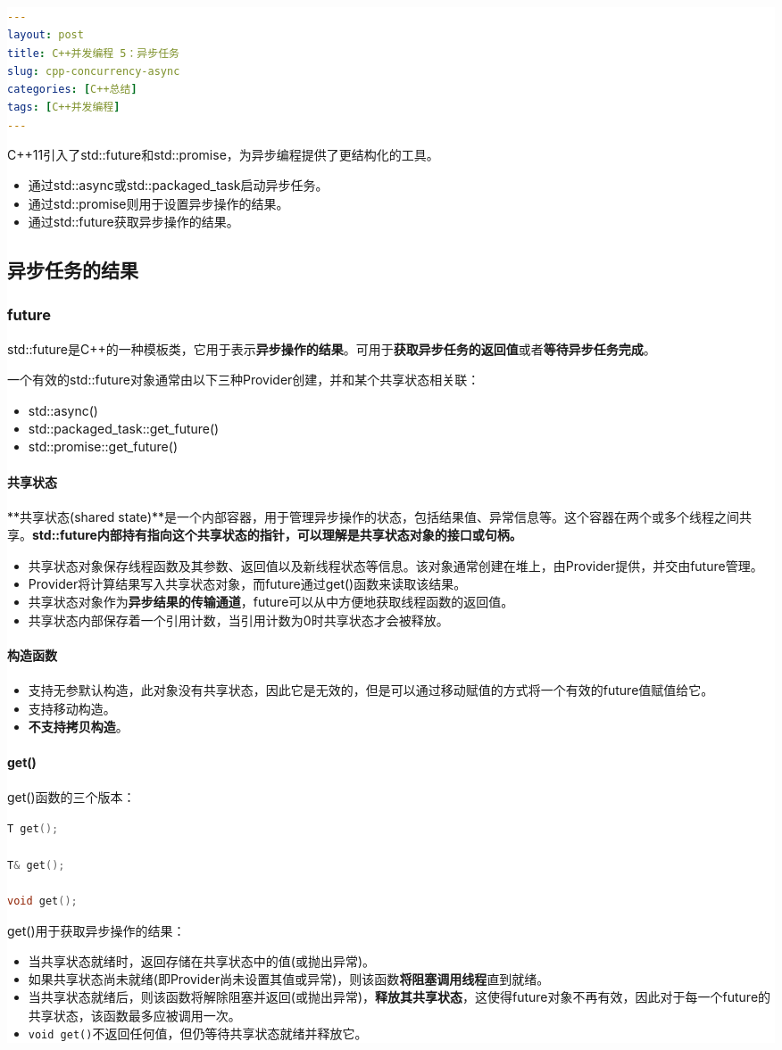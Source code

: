 ```yaml
---
layout: post
title: C++并发编程 5：异步任务
slug: cpp-concurrency-async
categories: [C++总结]
tags: [C++并发编程]
---
```

C++11引入了std::future和std::promise，为异步编程提供了更结构化的工具。
+ 通过std::async或std::packaged_task启动异步任务。
+ 通过std::promise则用于设置异步操作的结果。
+ 通过std::future获取异步操作的结果。

## 异步任务的结果
### future

std::future是C++的一种模板类，它用于表示**异步操作的结果**。可用于**获取异步任务的返回值**或者**等待异步任务完成**。

一个有效的std::future对象通常由以下三种Provider创建，并和某个共享状态相关联：
+ std::async()
+ std::packaged_task::get_future()
+ std::promise::get_future()

#### 共享状态
**共享状态(shared state)**是一个内部容器，用于管理异步操作的状态，包括结果值、异常信息等。这个容器在两个或多个线程之间共享。**std::future内部持有指向这个共享状态的指针，可以理解是共享状态对象的接口或句柄。**
+ 共享状态对象保存线程函数及其参数、返回值以及新线程状态等信息。该对象通常创建在堆上，由Provider提供，并交由future管理。
+ Provider将计算结果写入共享状态对象，而future通过get()函数来读取该结果。
+ 共享状态对象作为**异步结果的传输通道**，future可以从中方便地获取线程函数的返回值。
+ 共享状态内部保存着一个引用计数，当引用计数为0时共享状态才会被释放。

#### 构造函数
+ 支持无参默认构造，此对象没有共享状态，因此它是无效的，但是可以通过移动赋值的方式将一个有效的future值赋值给它。
+ 支持移动构造。
+ **不支持拷贝构造**。

#### get()
get()函数的三个版本：

```cpp
T get();

T& get();

void get();
```
get()用于获取异步操作的结果：
+ 当共享状态就绪时，返回存储在共享状态中的值(或抛出异常)。
+ 如果共享状态尚未就绪(即Provider尚未设置其值或异常)，则该函数**将阻塞调用线程**直到就绪。
+ 当共享状态就绪后，则该函数将解除阻塞并返回(或抛出异常)，**释放其共享状态**，这使得future对象不再有效，因此对于每一个future的共享状态，该函数最多应被调用一次。
+ `void get()`不返回任何值，但仍等待共享状态就绪并释放它。

